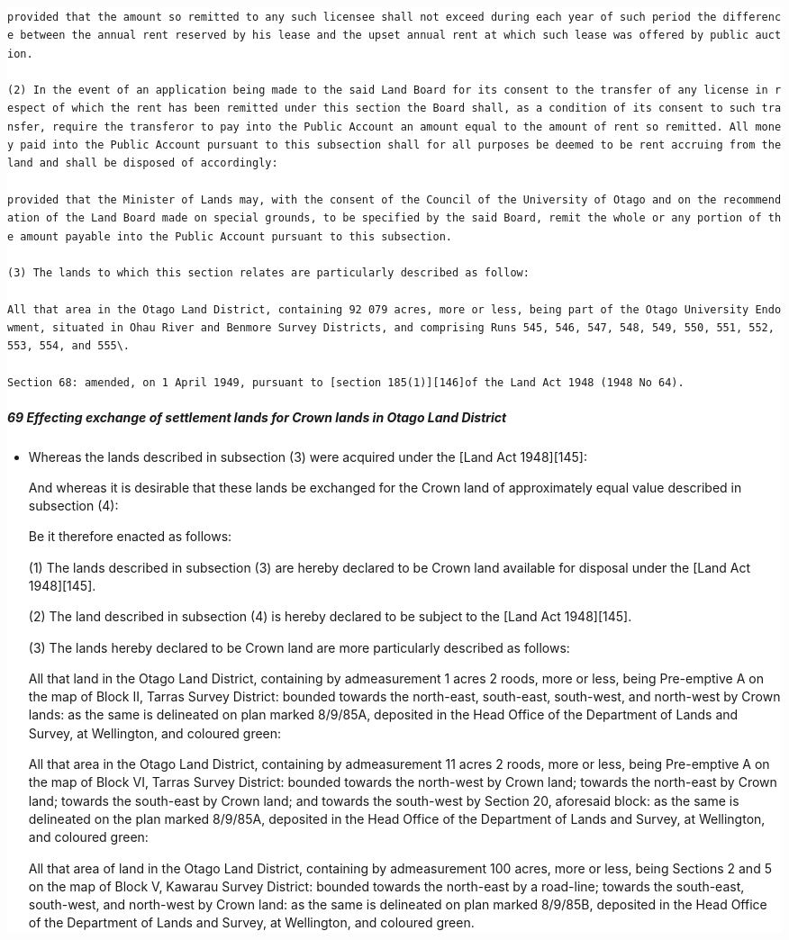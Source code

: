     provided that the amount so remitted to any such licensee shall not exceed during each year of such period the difference between the annual rent reserved by his lease and the upset annual rent at which such lease was offered by public auction.
    
    (2) In the event of an application being made to the said Land Board for its consent to the transfer of any license in respect of which the rent has been remitted under this section the Board shall, as a condition of its consent to such transfer, require the transferor to pay into the Public Account an amount equal to the amount of rent so remitted. All money paid into the Public Account pursuant to this subsection shall for all purposes be deemed to be rent accruing from the land and shall be disposed of accordingly:
    
    provided that the Minister of Lands may, with the consent of the Council of the University of Otago and on the recommendation of the Land Board made on special grounds, to be specified by the said Board, remit the whole or any portion of the amount payable into the Public Account pursuant to this subsection.
    
    (3) The lands to which this section relates are particularly described as follow:
    
    All that area in the Otago Land District, containing 92 079 acres, more or less, being part of the Otago University Endowment, situated in Ohau River and Benmore Survey Districts, and comprising Runs 545, 546, 547, 548, 549, 550, 551, 552, 553, 554, and 555\.
    
    Section 68: amended, on 1 April 1949, pursuant to [section 185(1)][146]of the Land Act 1948 (1948 No 64).

##### 69 Effecting exchange of settlement lands for Crown lands in Otago Land District
    
*   Whereas the lands described in subsection (3) were acquired under the [Land Act 1948][145]: 
    
    And whereas it is desirable that these lands be exchanged for the Crown land of approximately equal value described in subsection (4):
    
    Be it therefore enacted as follows:
    
    (1) The lands described in subsection (3) are hereby declared to be Crown land available for disposal under the [Land Act 1948][145].
    
    (2) The land described in subsection (4) is hereby declared to be subject to the [Land Act 1948][145].
    
    (3) The lands hereby declared to be Crown land are more particularly described as follows:
    
    All that land in the Otago Land District, containing by admeasurement 1 acres 2 roods, more or less, being Pre-emptive A on the map of Block II, Tarras Survey District: bounded towards the north-east, south-east, south-west, and north-west by Crown lands: as the same is delineated on plan marked 8/9/85A, deposited in the Head Office of the Department of Lands and Survey, at Wellington, and coloured green:
    
    All that area in the Otago Land District, containing by admeasurement 11 acres 2 roods, more or less, being Pre-emptive A on the map of Block VI, Tarras Survey District: bounded towards the north-west by Crown land; towards the north-east by Crown land; towards the south-east by Crown land; and towards the south-west by Section 20, aforesaid block: as the same is delineated on the plan marked 8/9/85A, deposited in the Head Office of the Department of Lands and Survey, at Wellington, and coloured green:
    
    All that area of land in the Otago Land District, containing by admeasurement 100 acres, more or less, being Sections 2 and 5 on the map of Block V, Kawarau Survey District: bounded towards the north-east by a road-line; towards the south-east, south-west, and north-west by Crown land: as the same is delineated on plan marked 8/9/85B, deposited in the Head Office of the Department of Lands and Survey, at Wellington, and coloured green.
    